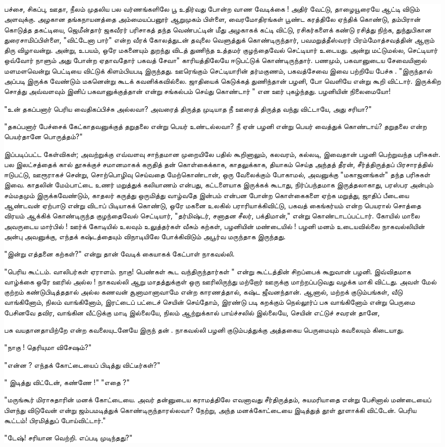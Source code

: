 பச்சை, சிகப்பு, ஊதா, நீலம் முதலிய பல வர்ணங்களிலே பூ உதிர்வது போன்ற வாண வேடிக்கை ! அதிர் வேட்டு, தாழையூரையே ஆட்டி விடும் அளவுக்கு. அழகான தங்கநாயனத்தை அம்மையப்பனூர் ஆறுமுகம் பிள்ளை, வைரமோதிரங்கள் பூண்ட கரத்திலே ஏந்திக் கொண்டு, தம்பிரான் கொடுத்த தகட்டியை, ஜெமீன்தார் ஜகவீரர் பரிசாகத் தந்த வெண்பட்டின் மீது அழகாகக் கட்டி விட்டு, ரசிகர்களைக் கண்டு ரசித்து நிற்க, துந்துபிகான துரைசாமிப்பிள்ளை, "விட்டேனா பார்" என்ற வீரக் கோலத்துடன் தவுலை வெளுத்துக் கொண்டிருந்தார், பவமறுத்தீஸ்வரர் பிரம்மோத்சவத்தின் ஆறாம் திரு விழாவன்று. அன்று, உபயம், ஒரே மகனையும் துறந்து விடத் துணிந்த உத்தமர் குழந்தைவேல் செட்டியார் உடையது. அன்று மட்டுமல்ல, செட்டியார் ஒவ்வோர் நாளும் அது போன்ற ஏதாவதோர் பகவத் சேவா" காரியத்திலேயே ஈடுபட்டுக் கொண்டிருந்தார். பணமும், பகவானுடைய சேவையினால் மளமளவென்று பெட்டியை விட்டுக் கிளம்பியபடி இருந்தது. ஊரெங்கும் செட்டியாரின் தர்மகுணம், பகவத்சேவை இவை பற்றியே பேச்சு . "இருந்தால் அப்படி இருக்க வேண்டும் மகனென்று கூடக் கவனிக்கவில்லை. ஜாதியைக் கெடுக்கத் துணிந்தான் பழனி, போ வெளியே என்று கூறி விட்டார். இருக்கிற சொத்து அவ்வளவும் இனிப் பகவானுக்குத்தான் என்று சங்கல்பம் செய்து கொண்டார் " என ஊர் புகழ்ந்தது. பழனியின் நிலைமையோ!  

"உன் தகப்பனார் பெரிய வைதிகப்பிச்சு அல்லவா? அவரைத் திருத்த முடியாத நீ ஊரைத் திருத்த வந்து விட்டாயே, அது சரியா?"  

"தகப்பனார் பேச்சைக் கேட்காதவனுக்குத் தறுதலை என்று பெயர் உண்டல்லவா? நீ ஏன் பழனி என்று பெயர் வைத்துக் கொண்டாய்? தறுதலை என்ற பெயர்தானே பொருத்தம்?"  

இப்படிப்பட்ட கேள்விகள்; அவற்றுக்கு எவ்வளவு சாந்தமான முறையிலே பதில் கூறினாலும், கலவரம், கல்லடி, இவைதான் பழனி பெற்றுவந்த பரிசுகள். பல இலட்சத்தைக் கால் தூசுக்குச் சமானமாகக் கருதித் தன் கொள்கைக்காக, காதலுக்காக, தியாகம் செய்த அந்தத் தீரன், சீர்த்திருத்தப் பிரசாரத்தில் ஈடுபட்டு, ஊரூராகச் சென்று, சொற்பொழிவு செய்வதை மேற்கொண்டான், ஒரு வேலைக்கும் போகாமல், அவனுக்கு "மகாஜனங்கள்" தந்த பரிசுகள் இவை. காதலின் மேம்பாட்டை உணர் மறுத்துக் கலியாணம் என்பது, கட்டளையாக இருக்கக் கூடாது, நிர்ப்பந்தமாக இருத்தலாகாது, பரஸ்பர அன்பும் சம்மதமும் இருக்கவேண்டும், காதலர் கருத்து ஒருமித்து வாழ்வதே இன்பம் என்பன போன்ற கொள்கைகளை ஏற்க மறுத்து, ஜாதிப் பீடையை ஆண்டவன் ஏற்பாடு என்று விடாப் பிடியாகக் கொண்டு, ஒரே மகனை உலகில் பராரியாக்கிவிட்டு, பகவத் கைங்கர்யம் என்ற பெயரால் சொத்தை விரயம் ஆக்கிக் கொண்டிருந்த குழந்தைவேல் செட்டியார், "தர்மிஷ்டர், சனாதன சீலர், பக்திமான்," என்று கொண்டாடப்பட்டார். கோயில் மாலை அவருடைய மார்பில் ! ஊர்க் கோடியில் உலவும் உலுத்தர்கள் வீசும் கற்கள், பழனியின் மண்டையில் ! பழனி மனம் உடையவில்லை நாகவல்லியின் அன்பு அவனுக்கு, எந்தக் கஷ்டத்தையும் விநாடியிலே போக்கிவிடும் அபூர்வ மருந்தாக இருந்தது.  

"இன்று எத்தனை கற்கள்?" என்று தான் வேடிக் கையாகக் கேட்பாள் நாகவல்லி.  

"பெரிய கூட்டம். வாலிபர்கள் ஏராளம். நாகு! பெண்கள் கூட வந்திருந்தார்கள் " என்று கூட்டத்தின் சிறப்பைக் கூறுவான் பழனி. இவ்விதமாக வாழ்க்கை ஒரே ஊரில் அல்ல ! நாகவல்லி ஆறு மாதத்துக்குள் ஒரு ஊரிலிருந்து மற்றோர் ஊருக்கு மாற்றப்படுவது வழக்க மாகி விட்டது. அவள் மேல் குற்றம் கண்டுபிடித்ததால் அல்ல கணவன் சூனாமானாவாமே என்ற காரணத்தால், கஷ்ட ஜீவனந்தான். ஆனால், மற்றக் குடும்பங்கள், வீடு வாங்கினோம், நிலம் வாங்கினோம், இரட்டைப் பட்டைச் செயின் செய்தோம், இரண்டு படி கறக்கும் நெல்லூர்ப் பசு வாங்கினோம் என்று பெருமை பேசினவே தவிர, வாங்கின வீட்டுக்கு மாடி இல்லையே, நிலம் ஆற்றுக்கால் பாய்ச்சலில் இல்லையே, செயின் எட்டுச் சவரன் தானே,  

பசு வயதானதாயிற்றே என்ற கவலையுடனேயே இருந் தன் . நாகவல்லி பழனி குடும்பத்துக்கு அத்தகைய பெருமையும் கவலையும் கிடையாது.  

"நாகு ! தெரியுமா விசேஷம்?"  

"என்ன ? எந்தக் கோட்டையைப் பிடித்து விட்டீர்கள்?"  

" இடித்து விட்டேன், கண்ணே !" "எதை ?"  

"மருங்கூர் மிராசுதாரின் மனக் கோட்டையை. அவர் தன்னுடைய கராமத்திலே எவனாவது சீர்திருத்தம், சுயமரியாதை என்று பேசினால் மண்டையைப் பிளந்து விடுவேன் என்று ஜம்பமடித்துக் கொண்டிருந்தாரல்லவா? நேற்று, அந்த மனக்கோட்டையை இடித்துத் தூள் தூளாக்கி விட்டேன். பெரிய கூட்டம்! பிரமித்துப் போய்விட்டார்."  

"டேஷ்! சரியான வெற்றி. எப்படி முடிந்தது?"  
